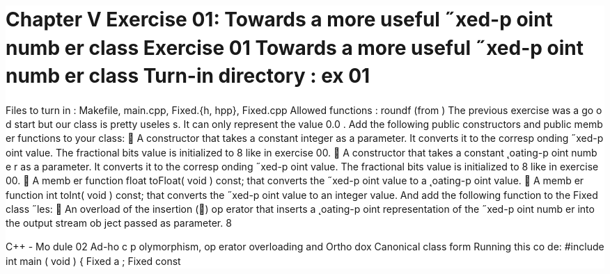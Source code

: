 
Chapter V
Exercise 01: Towards a more useful
˝xed-p oint numb er class
Exercise 01
Towards a more useful ˝xed-p oint numb er class
Turn-in directory :
ex
01
=
Files to turn in :
Makefile, main.cpp, Fixed.{h, hpp}, Fixed.cpp
Allowed functions :
roundf (from <cmath>)
The previous exercise was a go o d start but our class is pretty useles s. It can only
represent the value
0.0
.
Add the following public constructors and public memb er functions to your class:

A constructor that takes a
constant integer
as a parameter.
It converts it to the corresp onding ˝xed-p oint value. The fractional bits value is
initialized to 8 like in exercise 00.

A constructor that takes a
constant ˛oating-p oint numb e r
as a parameter.
It converts it to the corresp onding ˝xed-p oint value. The fractional bits value is
initialized to 8 like in exercise 00.

A memb er function
float toFloat( void ) const;
that converts the ˝xed-p oint value to a ˛oating-p oint value.

A memb er function
int toInt( void ) const;
that converts the ˝xed-p oint value to an integer value.
And add the following function to the
Fixed
class ˝les:

An overload of the insertion () op erator that inserts a ˛oating-p oint representation
of the ˝xed-p oint numb er into the output stream ob ject passed as parameter.
8


C++ - Mo dule 02
Ad-ho c p olymorphism, op erator overloading
and Ortho dox Canonical class form
Running this co de:
#include
<iostream>
int
main
(
void
)
 {
Fixed
 a
;
Fixed
const